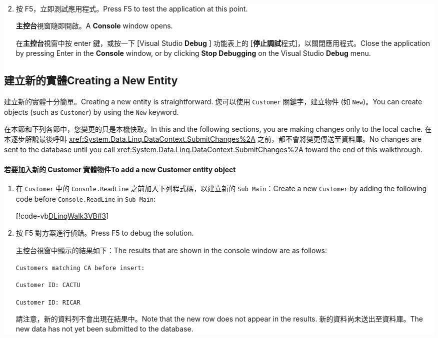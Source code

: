 2. <span data-ttu-id="d1aca-156">按 F5，立即測試應用程式。</span><span class="sxs-lookup"><span data-stu-id="d1aca-156">Press F5 to test the application at this point.</span></span>  
  
     <span data-ttu-id="d1aca-157">**主控台**視窗隨即開啟。</span><span class="sxs-lookup"><span data-stu-id="d1aca-157">A **Console** window opens.</span></span>  
  
     <span data-ttu-id="d1aca-158">在**主控台**視窗中按 enter 鍵，或按一下 [Visual Studio **Debug** ] 功能表上的 [**停止調試**程式]，以關閉應用程式。</span><span class="sxs-lookup"><span data-stu-id="d1aca-158">Close the application by pressing Enter in the **Console** window, or by clicking **Stop Debugging** on the Visual Studio **Debug** menu.</span></span>  
  
## <a name="creating-a-new-entity"></a><span data-ttu-id="d1aca-159">建立新的實體</span><span class="sxs-lookup"><span data-stu-id="d1aca-159">Creating a New Entity</span></span>  

 <span data-ttu-id="d1aca-160">建立新的實體十分簡單。</span><span class="sxs-lookup"><span data-stu-id="d1aca-160">Creating a new entity is straightforward.</span></span> <span data-ttu-id="d1aca-161">您可以使用 `Customer` 關鍵字，建立物件 (如 `New`)。</span><span class="sxs-lookup"><span data-stu-id="d1aca-161">You can create objects (such as `Customer`) by using the `New` keyword.</span></span>  
  
 <span data-ttu-id="d1aca-162">在本節和下列各節中，您變更的只是本機快取。</span><span class="sxs-lookup"><span data-stu-id="d1aca-162">In this and the following sections, you are making changes only to the local cache.</span></span> <span data-ttu-id="d1aca-163">在本逐步解說最後呼叫 <xref:System.Data.Linq.DataContext.SubmitChanges%2A> 之前，都不會將變更傳送至資料庫。</span><span class="sxs-lookup"><span data-stu-id="d1aca-163">No changes are sent to the database until you call <xref:System.Data.Linq.DataContext.SubmitChanges%2A> toward the end of this walkthrough.</span></span>  
  
#### <a name="to-add-a-new-customer-entity-object"></a><span data-ttu-id="d1aca-164">若要加入新的 Customer 實體物件</span><span class="sxs-lookup"><span data-stu-id="d1aca-164">To add a new Customer entity object</span></span>  
  
1. <span data-ttu-id="d1aca-165">在 `Customer` 中的 `Console.ReadLine` 之前加入下列程式碼，以建立新的 `Sub Main`：</span><span class="sxs-lookup"><span data-stu-id="d1aca-165">Create a new `Customer` by adding the following code before `Console.ReadLine` in `Sub Main`:</span></span>  
  
     [!code-vb[DLinqWalk3VB#3](../../../../../../samples/snippets/visualbasic/VS_Snippets_Data/DLinqWalk3VB/vb/Module1.vb#3)]  
  
2. <span data-ttu-id="d1aca-166">按 F5 對方案進行偵錯。</span><span class="sxs-lookup"><span data-stu-id="d1aca-166">Press F5 to debug the solution.</span></span>  
  
     <span data-ttu-id="d1aca-167">主控台視窗中顯示的結果如下：</span><span class="sxs-lookup"><span data-stu-id="d1aca-167">The results that are shown in the console window are as follows:</span></span>  
  
     `Customers matching CA before insert:`  
  
     `Customer ID: CACTU`  
  
     `Customer ID: RICAR`  
  
     <span data-ttu-id="d1aca-168">請注意，新的資料列不會出現在結果中。</span><span class="sxs-lookup"><span data-stu-id="d1aca-168">Note that the new row does not appear in the results.</span></span> <span data-ttu-id="d1aca-169">新的資料尚未送出至資料庫。</span><span class="sxs-lookup"><span data-stu-id="d1aca-169">The new data has not yet been submitted to the database.</span></span>  
  